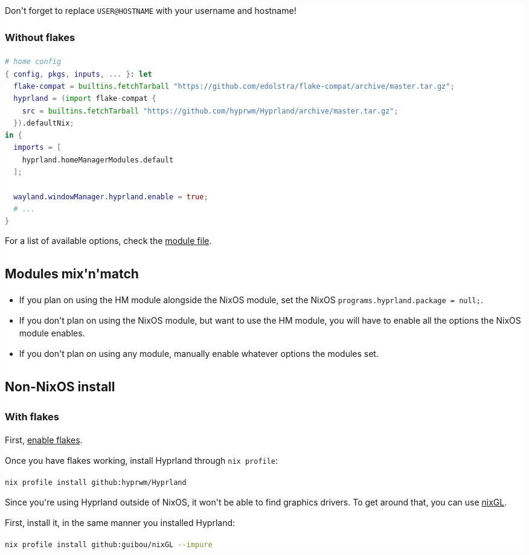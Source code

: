 Don't forget to replace `USER@HOSTNAME` with your username and hostname!

### Without flakes

```nix
# home config
{ config, pkgs, inputs, ... }: let
  flake-compat = builtins.fetchTarball "https://github.com/edolstra/flake-compat/archive/master.tar.gz";
  hyprland = (import flake-compat {
    src = builtins.fetchTarball "https://github.com/hyprwm/Hyprland/archive/master.tar.gz";
  }).defaultNix;
in {
  imports = [
    hyprland.homeManagerModules.default
  ];

  wayland.windowManager.hyprland.enable = true;
  # ...
}
```

For a list of available options, check the
[module file](https://github.com/hyprwm/Hyprland/blob/main/nix/hm-module.nix).

## Modules mix'n'match

- If you plan on using the HM module alongside the NixOS module, set the NixOS
  `programs.hyprland.package = null;`.

- If you don't plan on using the NixOS module, but want to use the HM module, you
  will have to enable all the options the NixOS module enables.

- If you don't plan on using any module, manually enable whatever options the
  modules set.

## Non-NixOS install

### With flakes

First, [enable flakes](https://nixos.wiki/wiki/Flakes#Enable_flakes).

Once you have flakes working, install Hyprland through `nix profile`:

```sh
nix profile install github:hyprwm/Hyprland
```

Since you're using Hyprland outside of NixOS, it won't be able to find graphics
drivers. To get around that, you can use [nixGL](https://github.com/guibou/nixGL).

First, install it, in the same manner you installed Hyprland:

```sh
nix profile install github:guibou/nixGL --impure
```

